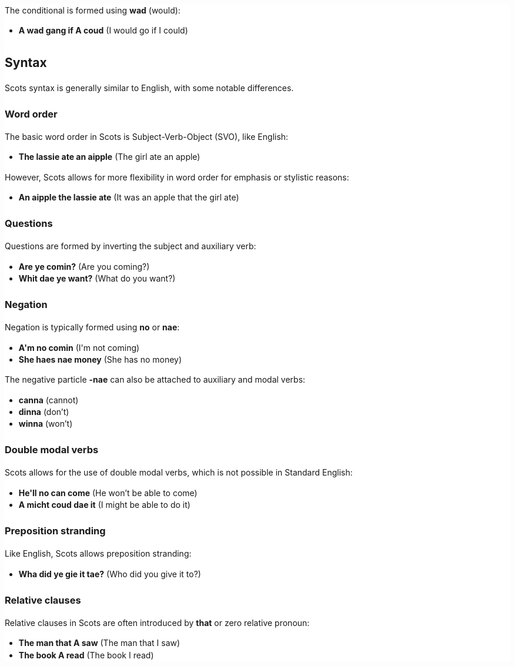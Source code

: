 The conditional is formed using **wad** (would):

- **A wad gang if A coud** (I would go if I could)

## Syntax

Scots syntax is generally similar to English, with some notable differences.

### Word order

The basic word order in Scots is Subject-Verb-Object (SVO), like English:

- **The lassie ate an aipple** (The girl ate an apple)

However, Scots allows for more flexibility in word order for emphasis or stylistic reasons:

- **An aipple the lassie ate** (It was an apple that the girl ate)

### Questions

Questions are formed by inverting the subject and auxiliary verb:

- **Are ye comin?** (Are you coming?)
- **Whit dae ye want?** (What do you want?)

### Negation

Negation is typically formed using **no** or **nae**:

- **A'm no comin** (I'm not coming)
- **She haes nae money** (She has no money)

The negative particle **-nae** can also be attached to auxiliary and modal verbs:

- **canna** (cannot)
- **dinna** (don’t)
- **winna** (won’t)

### Double modal verbs

Scots allows for the use of double modal verbs, which is not possible in Standard English:

- **He'll no can come** (He won’t be able to come)
- **A micht coud dae it** (I might be able to do it)

### Preposition stranding

Like English, Scots allows preposition stranding:

- **Wha did ye gie it tae?** (Who did you give it to?)

### Relative clauses

Relative clauses in Scots are often introduced by **that** or zero relative pronoun:

- **The man that A saw** (The man that I saw)
- **The book A read** (The book I read)
